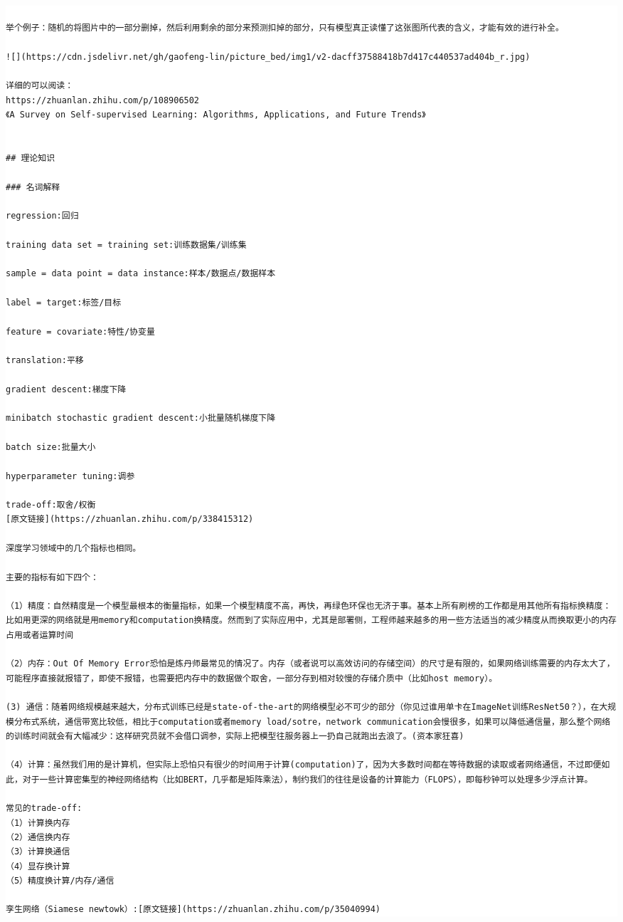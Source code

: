 ```

举个例子：随机的将图片中的一部分删掉，然后利用剩余的部分来预测扣掉的部分，只有模型真正读懂了这张图所代表的含义，才能有效的进行补全。

![](https://cdn.jsdelivr.net/gh/gaofeng-lin/picture_bed/img1/v2-dacff37588418b7d417c440537ad404b_r.jpg)

详细的可以阅读：
https://zhuanlan.zhihu.com/p/108906502
《A Survey on Self-supervised Learning: Algorithms, Applications, and Future Trends》


## 理论知识

### 名词解释

regression:回归

training data set = training set:训练数据集/训练集

sample = data point = data instance:样本/数据点/数据样本

label = target:标签/目标

feature = covariate:特性/协变量

translation:平移

gradient descent:梯度下降

minibatch stochastic gradient descent:小批量随机梯度下降

batch size:批量大小

hyperparameter tuning:调参

trade-off:取舍/权衡
[原文链接](https://zhuanlan.zhihu.com/p/338415312)

深度学习领域中的几个指标也相同。

主要的指标有如下四个：

（1）精度：自然精度是一个模型最根本的衡量指标，如果一个模型精度不高，再快，再绿色环保也无济于事。基本上所有刷榜的工作都是用其他所有指标换精度：比如用更深的网络就是用memory和computation换精度。然而到了实际应用中，尤其是部署侧，工程师越来越多的用一些方法适当的减少精度从而换取更小的内存占用或者运算时间

（2）内存：Out Of Memory Error恐怕是炼丹师最常见的情况了。内存（或者说可以高效访问的存储空间）的尺寸是有限的，如果网络训练需要的内存太大了，可能程序直接就报错了，即使不报错，也需要把内存中的数据做个取舍，一部分存到相对较慢的存储介质中（比如host memory）。

(3) 通信：随着网络规模越来越大，分布式训练已经是state-of-the-art的网络模型必不可少的部分（你见过谁用单卡在ImageNet训练ResNet50？），在大规模分布式系统，通信带宽比较低，相比于computation或者memory load/sotre，network communication会慢很多，如果可以降低通信量，那么整个网络的训练时间就会有大幅减少：这样研究员就不会借口调参，实际上把模型往服务器上一扔自己就跑出去浪了。(资本家狂喜)

（4）计算：虽然我们用的是计算机，但实际上恐怕只有很少的时间用于计算(computation)了，因为大多数时间都在等待数据的读取或者网络通信，不过即便如此，对于一些计算密集型的神经网络结构（比如BERT，几乎都是矩阵乘法），制约我们的往往是设备的计算能力（FLOPS），即每秒钟可以处理多少浮点计算。

常见的trade-off:
（1）计算换内存
（2）通信换内存
（3）计算换通信
（4）显存换计算
（5）精度换计算/内存/通信

孪生网络（Siamese newtowk）:[原文链接](https://zhuanlan.zhihu.com/p/35040994)
```